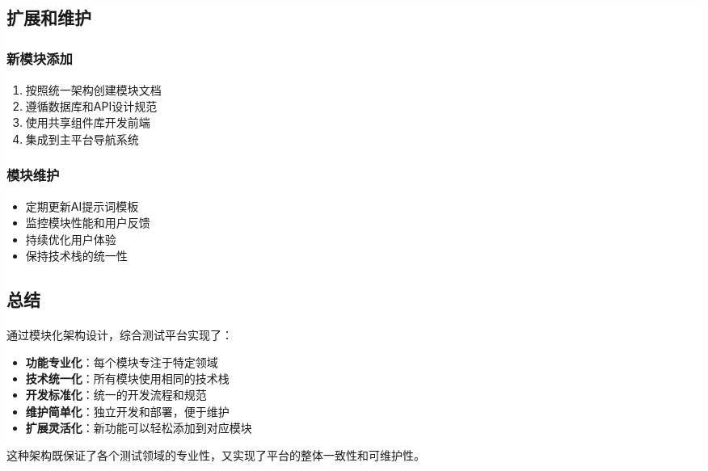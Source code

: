 ## 扩展和维护

### 新模块添加
1. 按照统一架构创建模块文档
2. 遵循数据库和API设计规范
3. 使用共享组件库开发前端
4. 集成到主平台导航系统

### 模块维护
- 定期更新AI提示词模板
- 监控模块性能和用户反馈
- 持续优化用户体验
- 保持技术栈的统一性

## 总结

通过模块化架构设计，综合测试平台实现了：
- **功能专业化**：每个模块专注于特定领域
- **技术统一化**：所有模块使用相同的技术栈
- **开发标准化**：统一的开发流程和规范
- **维护简单化**：独立开发和部署，便于维护
- **扩展灵活化**：新功能可以轻松添加到对应模块

这种架构既保证了各个测试领域的专业性，又实现了平台的整体一致性和可维护性。